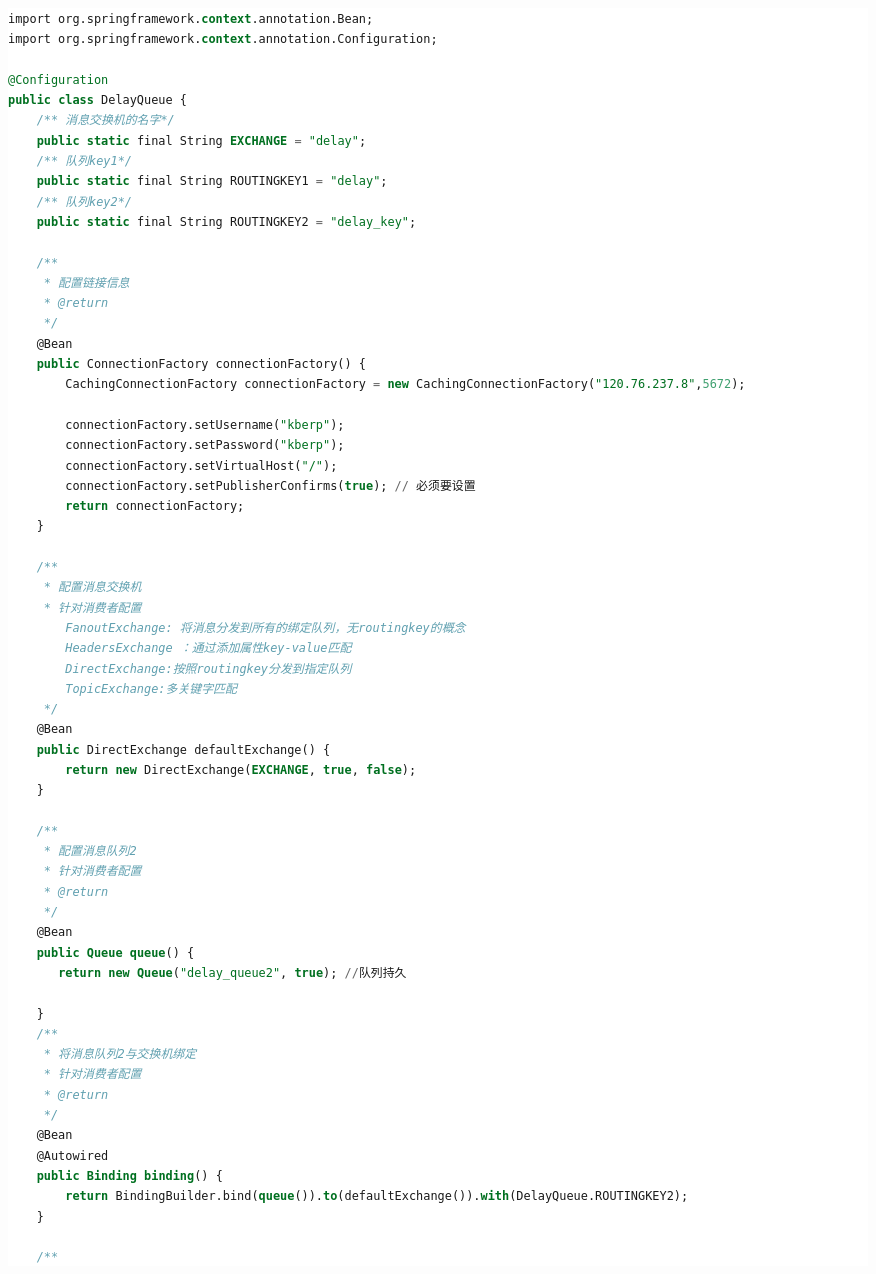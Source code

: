 ```sql
import org.springframework.context.annotation.Bean;
import org.springframework.context.annotation.Configuration;

@Configuration
public class DelayQueue {
	/** 消息交换机的名字*/
	public static final String EXCHANGE = "delay";
	/** 队列key1*/
	public static final String ROUTINGKEY1 = "delay";
	/** 队列key2*/
	public static final String ROUTINGKEY2 = "delay_key";

	/**
	 * 配置链接信息
	 * @return
	 */
	@Bean
	public ConnectionFactory connectionFactory() {
		CachingConnectionFactory connectionFactory = new CachingConnectionFactory("120.76.237.8",5672);
		
		connectionFactory.setUsername("kberp");
		connectionFactory.setPassword("kberp");
		connectionFactory.setVirtualHost("/");
		connectionFactory.setPublisherConfirms(true); // 必须要设置
		return connectionFactory;
	}
	
	/**  
	 * 配置消息交换机
     * 针对消费者配置  
        FanoutExchange: 将消息分发到所有的绑定队列，无routingkey的概念  
        HeadersExchange ：通过添加属性key-value匹配  
        DirectExchange:按照routingkey分发到指定队列  
        TopicExchange:多关键字匹配  
     */  
    @Bean  
    public DirectExchange defaultExchange() {  
    	return new DirectExchange(EXCHANGE, true, false);
    } 
   
    /**
     * 配置消息队列2
     * 针对消费者配置  
     * @return
     */
    @Bean
    public Queue queue() {  
       return new Queue("delay_queue2", true); //队列持久  
  
    }
    /**
     * 将消息队列2与交换机绑定
     * 针对消费者配置  
     * @return
     */
    @Bean  
    @Autowired
    public Binding binding() {  
        return BindingBuilder.bind(queue()).to(defaultExchange()).with(DelayQueue.ROUTINGKEY2);  
    } 

    /**
```